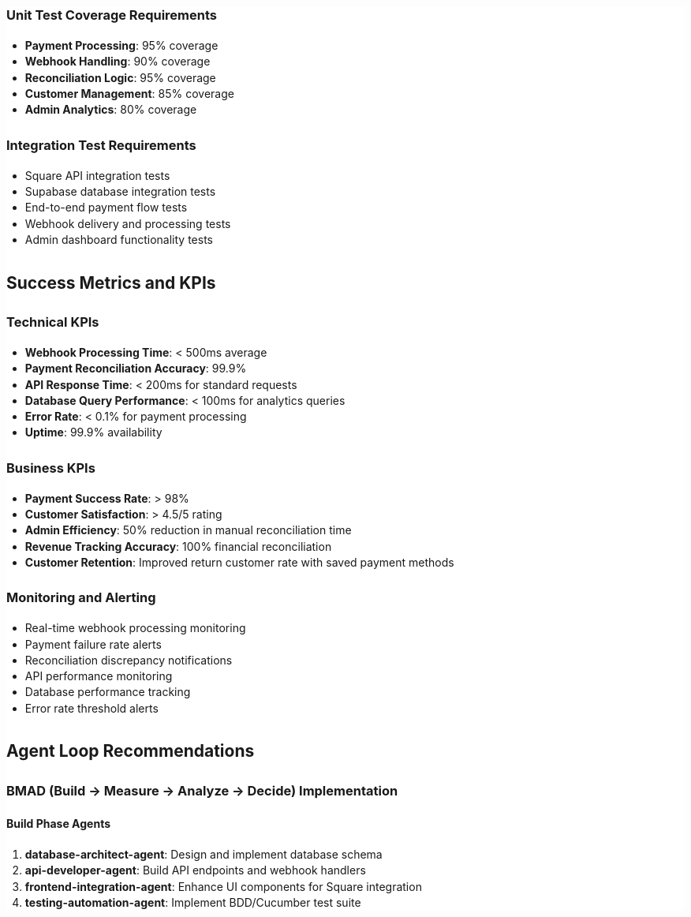 ### Unit Test Coverage Requirements
- **Payment Processing**: 95% coverage
- **Webhook Handling**: 90% coverage
- **Reconciliation Logic**: 95% coverage
- **Customer Management**: 85% coverage
- **Admin Analytics**: 80% coverage

### Integration Test Requirements
- Square API integration tests
- Supabase database integration tests
- End-to-end payment flow tests
- Webhook delivery and processing tests
- Admin dashboard functionality tests

## Success Metrics and KPIs

### Technical KPIs
- **Webhook Processing Time**: < 500ms average
- **Payment Reconciliation Accuracy**: 99.9%
- **API Response Time**: < 200ms for standard requests
- **Database Query Performance**: < 100ms for analytics queries
- **Error Rate**: < 0.1% for payment processing
- **Uptime**: 99.9% availability

### Business KPIs
- **Payment Success Rate**: > 98%
- **Customer Satisfaction**: > 4.5/5 rating
- **Admin Efficiency**: 50% reduction in manual reconciliation time
- **Revenue Tracking Accuracy**: 100% financial reconciliation
- **Customer Retention**: Improved return customer rate with saved payment methods

### Monitoring and Alerting
- Real-time webhook processing monitoring
- Payment failure rate alerts
- Reconciliation discrepancy notifications
- API performance monitoring
- Database performance tracking
- Error rate threshold alerts

## Agent Loop Recommendations

### BMAD (Build → Measure → Analyze → Decide) Implementation

#### Build Phase Agents
1. **database-architect-agent**: Design and implement database schema
2. **api-developer-agent**: Build API endpoints and webhook handlers
3. **frontend-integration-agent**: Enhance UI components for Square integration
4. **testing-automation-agent**: Implement BDD/Cucumber test suite

